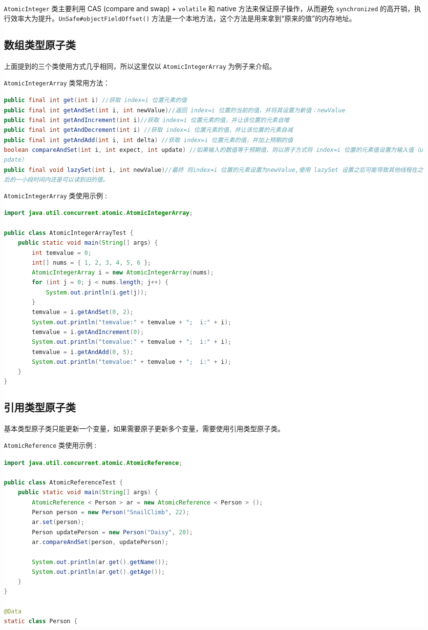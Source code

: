 `AtomicInteger` 类主要利用 CAS (compare and swap) + `volatile` 和 native 方法来保证原子操作，从而避免 `synchronized` 的高开销，执行效率大为提升。`UnSafe#objectFieldOffset()` 方法是一个本地方法，这个方法是用来拿到“原来的值”的内存地址。

## 数组类型原子类

上面提到的三个类使用方式几乎相同，所以这里仅以 `AtomicIntegerArray` 为例子来介绍。

`AtomicIntegerArray` 类常用方法：
```java
public final int get(int i) //获取 index=i 位置元素的值
public final int getAndSet(int i, int newValue)//返回 index=i 位置的当前的值，并将其设置为新值：newValue
public final int getAndIncrement(int i)//获取 index=i 位置元素的值，并让该位置的元素自增
public final int getAndDecrement(int i) //获取 index=i 位置元素的值，并让该位置的元素自减
public final int getAndAdd(int i, int delta) //获取 index=i 位置元素的值，并加上预期的值
boolean compareAndSet(int i, int expect, int update) //如果输入的数值等于预期值，则以原子方式将 index=i 位置的元素值设置为输入值（update）
public final void lazySet(int i, int newValue)//最终 将index=i 位置的元素设置为newValue,使用 lazySet 设置之后可能导致其他线程在之后的一小段时间内还是可以读到旧的值。
```

`AtomicIntegerArray` 类使用示例 :
```java
import java.util.concurrent.atomic.AtomicIntegerArray;

public class AtomicIntegerArrayTest {
    public static void main(String[] args) {
        int temvalue = 0;
        int[] nums = { 1, 2, 3, 4, 5, 6 };
        AtomicIntegerArray i = new AtomicIntegerArray(nums);
        for (int j = 0; j < nums.length; j++) {
            System.out.println(i.get(j));
        }
        temvalue = i.getAndSet(0, 2);
        System.out.println("temvalue:" + temvalue + ";  i:" + i);
        temvalue = i.getAndIncrement(0);
        System.out.println("temvalue:" + temvalue + ";  i:" + i);
        temvalue = i.getAndAdd(0, 5);
        System.out.println("temvalue:" + temvalue + ";  i:" + i);
    }
}
```

## 引用类型原子类

基本类型原子类只能更新一个变量，如果需要原子更新多个变量，需要使用引用类型原子类。

`AtomicReference` 类使用示例 :

```java
import java.util.concurrent.atomic.AtomicReference;

public class AtomicReferenceTest {
    public static void main(String[] args) {
        AtomicReference < Person > ar = new AtomicReference < Person > ();
        Person person = new Person("SnailClimb", 22);
        ar.set(person);
        Person updatePerson = new Person("Daisy", 20);
        ar.compareAndSet(person, updatePerson);

        System.out.println(ar.get().getName());
        System.out.println(ar.get().getAge());
    }
}

@Data
static class Person {
```